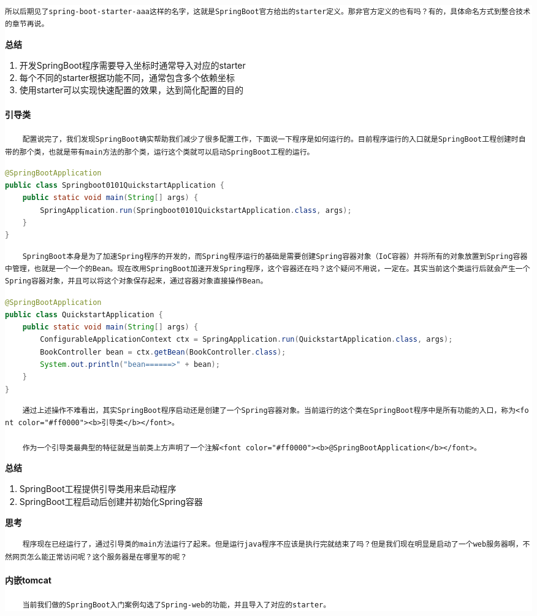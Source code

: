  	所以后期见了spring-boot-starter-aaa这样的名字，这就是SpringBoot官方给出的starter定义。那非官方定义的也有吗？有的，具体命名方式到整合技术的章节再说。

**总结**

1. 开发SpringBoot程序需要导入坐标时通常导入对应的starter
2. 每个不同的starter根据功能不同，通常包含多个依赖坐标
3. 使用starter可以实现快速配置的效果，达到简化配置的目的



#### 引导类

 		配置说完了，我们发现SpringBoot确实帮助我们减少了很多配置工作，下面说一下程序是如何运行的。目前程序运行的入口就是SpringBoot工程创建时自带的那个类，也就是带有main方法的那个类，运行这个类就可以启动SpringBoot工程的运行。

```java
@SpringBootApplication
public class Springboot0101QuickstartApplication {
    public static void main(String[] args) {
        SpringApplication.run(Springboot0101QuickstartApplication.class, args);
    }
}
```

 		SpringBoot本身是为了加速Spring程序的开发的，而Spring程序运行的基础是需要创建Spring容器对象（IoC容器）并将所有的对象放置到Spring容器中管理，也就是一个一个的Bean。现在改用SpringBoot加速开发Spring程序，这个容器还在吗？这个疑问不用说，一定在。其实当前这个类运行后就会产生一个Spring容器对象，并且可以将这个对象保存起来，通过容器对象直接操作Bean。

```JAVA
@SpringBootApplication
public class QuickstartApplication {
    public static void main(String[] args) {
        ConfigurableApplicationContext ctx = SpringApplication.run(QuickstartApplication.class, args);
        BookController bean = ctx.getBean(BookController.class);
        System.out.println("bean======>" + bean);
    }
}
```

 		通过上述操作不难看出，其实SpringBoot程序启动还是创建了一个Spring容器对象。当前运行的这个类在SpringBoot程序中是所有功能的入口，称为<font color="#ff0000"><b>引导类</b></font>。

 		作为一个引导类最典型的特征就是当前类上方声明了一个注解<font color="#ff0000"><b>@SpringBootApplication</b></font>。

**总结**

1. SpringBoot工程提供引导类用来启动程序
2. SpringBoot工程启动后创建并初始化Spring容器

**思考**

 		程序现在已经运行了，通过引导类的main方法运行了起来。但是运行java程序不应该是执行完就结束了吗？但是我们现在明显是启动了一个web服务器啊，不然网页怎么能正常访问呢？这个服务器是在哪里写的呢？



#### 内嵌tomcat

 		当前我们做的SpringBoot入门案例勾选了Spring-web的功能，并且导入了对应的starter。
